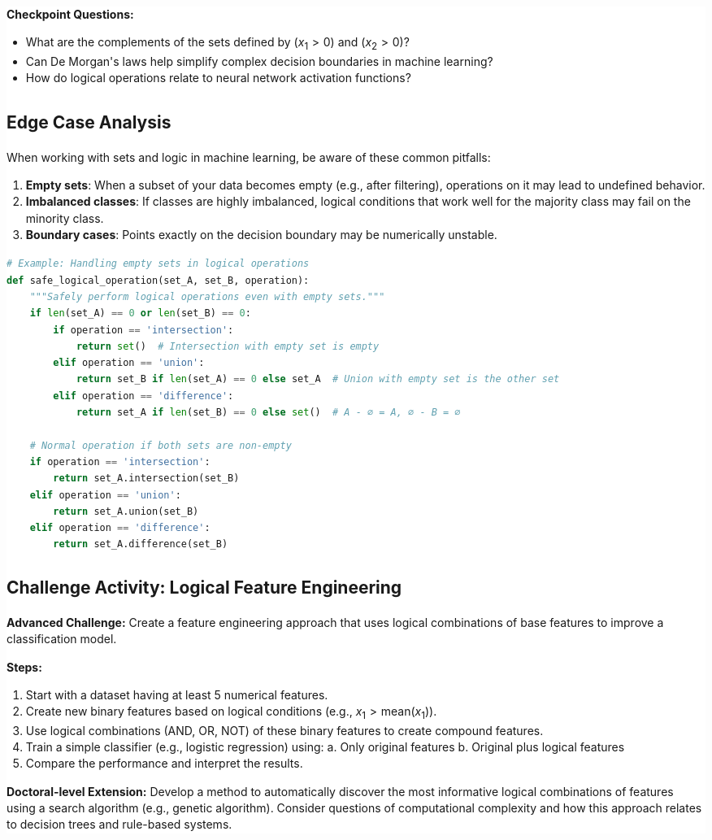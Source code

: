 **Checkpoint Questions:**

- What are the complements of the sets defined by $(x_1 > 0)$ and $(x_2 > 0)$?
- Can De Morgan's laws help simplify complex decision boundaries in machine learning?
- How do logical operations relate to neural network activation functions?

## Edge Case Analysis

When working with sets and logic in machine learning, be aware of these common pitfalls:

1. **Empty sets**: When a subset of your data becomes empty (e.g., after filtering), operations on it may lead to undefined behavior.
2. **Imbalanced classes**: If classes are highly imbalanced, logical conditions that work well for the majority class may fail on the minority class.
3. **Boundary cases**: Points exactly on the decision boundary may be numerically unstable.

```python
# Example: Handling empty sets in logical operations
def safe_logical_operation(set_A, set_B, operation):
    """Safely perform logical operations even with empty sets."""
    if len(set_A) == 0 or len(set_B) == 0:
        if operation == 'intersection':
            return set()  # Intersection with empty set is empty
        elif operation == 'union':
            return set_B if len(set_A) == 0 else set_A  # Union with empty set is the other set
        elif operation == 'difference':
            return set_A if len(set_B) == 0 else set()  # A - ∅ = A, ∅ - B = ∅

    # Normal operation if both sets are non-empty
    if operation == 'intersection':
        return set_A.intersection(set_B)
    elif operation == 'union':
        return set_A.union(set_B)
    elif operation == 'difference':
        return set_A.difference(set_B)
```

## Challenge Activity: Logical Feature Engineering

**Advanced Challenge:**
Create a feature engineering approach that uses logical combinations of base features to improve a classification model.

**Steps:**

1. Start with a dataset having at least 5 numerical features.
2. Create new binary features based on logical conditions (e.g., $x_1 > \text{mean}(x_1)$).
3. Use logical combinations (AND, OR, NOT) of these binary features to create compound features.
4. Train a simple classifier (e.g., logistic regression) using:
   a. Only original features
   b. Original plus logical features
5. Compare the performance and interpret the results.

**Doctoral-level Extension:**
Develop a method to automatically discover the most informative logical combinations of features using a search algorithm (e.g., genetic algorithm). Consider questions of computational complexity and how this approach relates to decision trees and rule-based systems.
